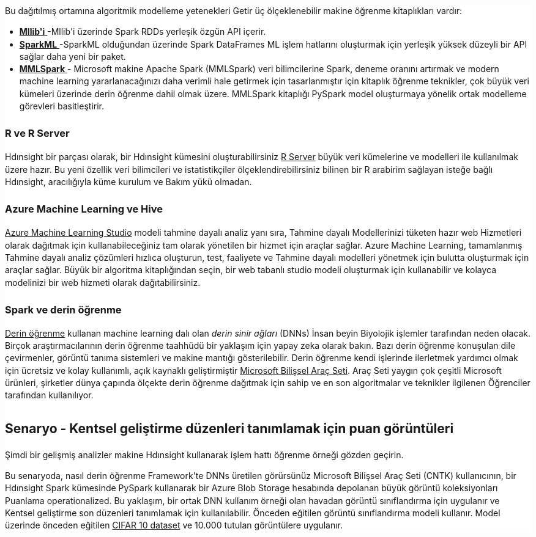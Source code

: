 Bu dağıtılmış ortamına algoritmik modelleme yetenekleri Getir üç ölçeklenebilir makine öğrenme kitaplıkları vardır:

* [**Mllib'i** ](https://spark.apache.org/docs/latest/ml-guide.html) -Mllib'i üzerinde Spark RDDs yerleşik özgün API içerir.
* [**SparkML** ](https://spark.apache.org/docs/1.2.2/ml-guide.html) -SparkML olduğundan üzerinde Spark DataFrames ML işlem hatlarını oluşturmak için yerleşik yüksek düzeyli bir API sağlar daha yeni bir paket.
* [**MMLSpark** ](https://github.com/Azure/mmlspark) - Microsoft makine Apache Spark (MMLSpark) veri bilimcilerine Spark, deneme oranını artırmak ve modern machine learning yararlanacağınızı daha verimli hale getirmek için tasarlanmıştır için kitaplık öğrenme teknikler, çok büyük veri kümeleri üzerinde derin öğrenme dahil olmak üzere. MMLSpark kitaplığı PySpark model oluşturmaya yönelik ortak modelleme görevleri basitleştirir. 

### <a name="r-and-r-server"></a>R ve R Server

Hdınsight bir parçası olarak, bir Hdınsight kümesini oluşturabilirsiniz [R Server](../r-server/r-server-overview.md) büyük veri kümelerine ve modelleri ile kullanılmak üzere hazır. Bu yeni özellik veri bilimcileri ve istatistikçiler ölçeklendirebilirsiniz bilinen bir R arabirim sağlayan isteğe bağlı Hdınsight, aracılığıyla küme kurulum ve Bakım yükü olmadan.

### <a name="azure-machine-learning-and-hive"></a>Azure Machine Learning ve Hive

[Azure Machine Learning Studio](https://studio.azureml.net/) modeli tahmine dayalı analiz yanı sıra, Tahmine dayalı Modellerinizi tüketen hazır web Hizmetleri olarak dağıtmak için kullanabileceğiniz tam olarak yönetilen bir hizmet için araçlar sağlar. Azure Machine Learning, tamamlanmış Tahmine dayalı analiz çözümleri hızlıca oluşturun, test, faaliyete ve Tahmine dayalı modelleri yönetmek için bulutta oluşturmak için araçlar sağlar. Büyük bir algoritma kitaplığından seçin, bir web tabanlı studio modeli oluşturmak için kullanabilir ve kolayca modelinizi bir web hizmeti olarak dağıtabilirsiniz.

### <a name="spark-and-deep-learning"></a>Spark ve derin öğrenme

[Derin öğrenme](https://www.microsoft.com/research/group/dltc/) kullanan machine learning dalı olan *derin sinir ağları* (DNNs) İnsan beyin Biyolojik işlemler tarafından neden olacak. Birçok araştırmacılarının derin öğrenme taahhüdü bir yaklaşım için yapay zeka olarak bakın. Bazı derin öğrenme konuşulan dile çevirmenler, görüntü tanıma sistemleri ve makine mantığı gösterilebilir. Derin öğrenme kendi işlerinde ilerletmek yardımcı olmak için ücretsiz ve kolay kullanımlı, açık kaynaklı geliştirmiştir [Microsoft Bilişsel Araç Seti](https://www.microsoft.com/cognitive-toolkit/). Araç Seti yaygın çok çeşitli Microsoft ürünleri, şirketler dünya çapında ölçekte derin öğrenme dağıtmak için sahip ve en son algoritmalar ve teknikler ilgilenen Öğrenciler tarafından kullanılıyor. 

## <a name="scenario---score-images-to-identify-patterns-in-urban-development"></a>Senaryo - Kentsel geliştirme düzenleri tanımlamak için puan görüntüleri

Şimdi bir gelişmiş analizler makine Hdınsight kullanarak işlem hattı öğrenme örneği gözden geçirin.

Bu senaryoda, nasıl derin öğrenme Framework'te DNNs üretilen görürsünüz Microsoft Bilişsel Araç Seti (CNTK) kullanıcının, bir Hdınsight Spark kümesinde PySpark kullanarak bir Azure Blob Storage hesabında depolanan büyük görüntü koleksiyonları Puanlama operationalized. Bu yaklaşım, bir ortak DNN kullanım örneği olan havadan görüntü sınıflandırma için uygulanır ve Kentsel geliştirme son düzenleri tanımlamak için kullanılabilir.  Önceden eğitilen görüntü sınıflandırma modeli kullanır. Model üzerinde önceden eğitilen [CIFAR 10 dataset](https://www.cs.toronto.edu/~kriz/cifar.html) ve 10.000 tutulan görüntülere uygulanır.
